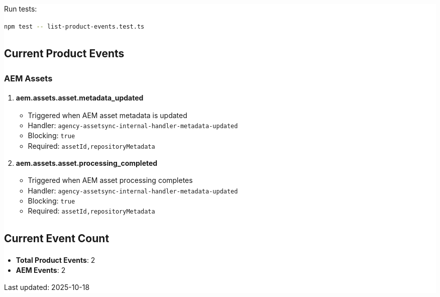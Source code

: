 Run tests:
```bash
npm test -- list-product-events.test.ts
```

## Current Product Events

### AEM Assets

1. **aem.assets.asset.metadata_updated**
   - Triggered when AEM asset metadata is updated
   - Handler: `agency-assetsync-internal-handler-metadata-updated`
   - Blocking: `true`
   - Required: `assetId,repositoryMetadata`

2. **aem.assets.asset.processing_completed**
   - Triggered when AEM asset processing completes
   - Handler: `agency-assetsync-internal-handler-metadata-updated`
   - Blocking: `true`
   - Required: `assetId,repositoryMetadata`

## Current Event Count

- **Total Product Events**: 2
- **AEM Events**: 2

Last updated: 2025-10-18

